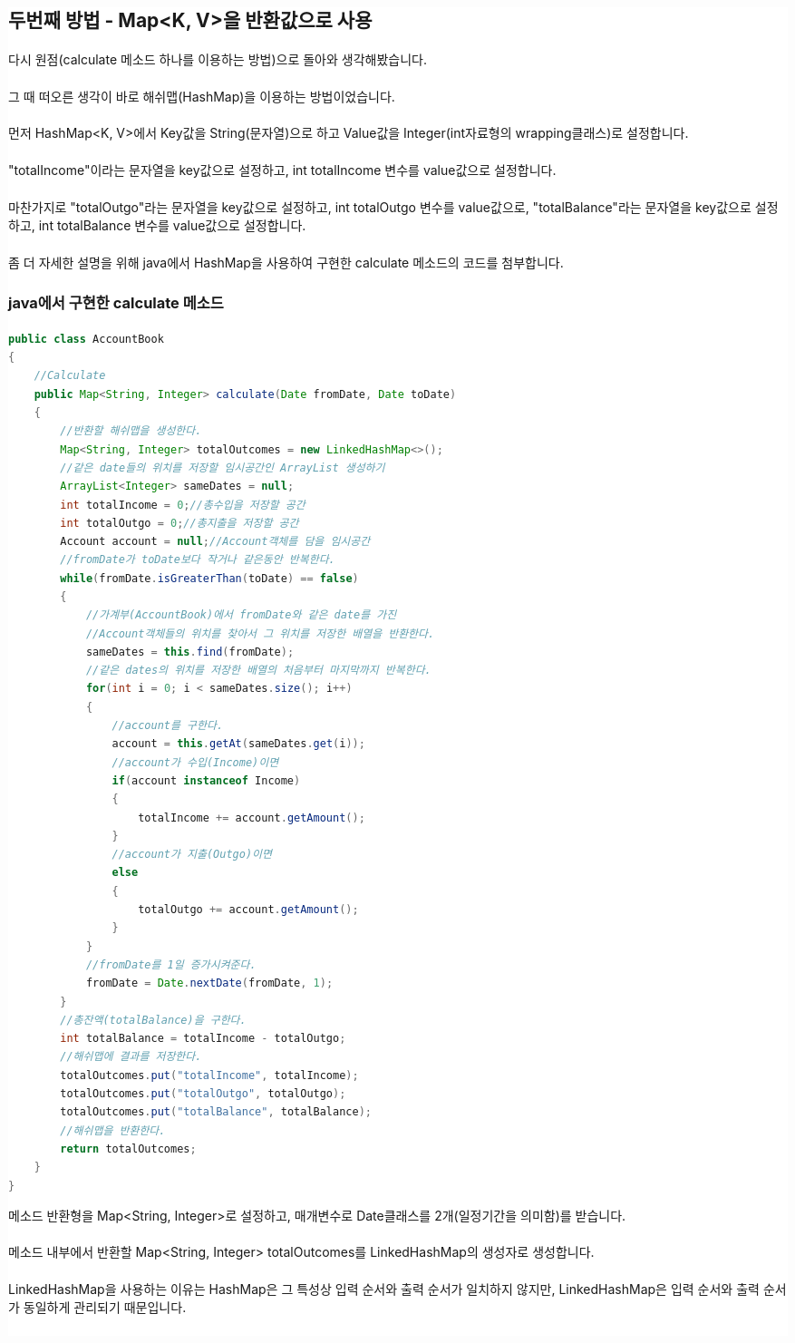 ## 두번째 방법 - Map\<K, V\>을 반환값으로 사용
다시 원점(calculate 메소드 하나를 이용하는 방법)으로 돌아와 생각해봤습니다.<br><br>
그 때 떠오른 생각이 바로 해쉬맵(HashMap)을 이용하는 방법이었습니다.<br><br>
먼저 HashMap\<K, V\>에서 Key값을 String(문자열)으로 하고 Value값을 Integer(int자료형의 wrapping클래스)로 설정합니다.<br><br>
"totalIncome"이라는 문자열을 key값으로 설정하고, int totalIncome 변수를 value값으로 설정합니다.<br><br>
마찬가지로 "totalOutgo"라는 문자열을 key값으로 설정하고, int totalOutgo 변수를 value값으로, "totalBalance"라는 문자열을 key값으로 설정하고, int totalBalance 변수를 value값으로 설정합니다.<br><br>
좀 더 자세한 설명을 위해 java에서 HashMap을 사용하여 구현한 calculate 메소드의 코드를 첨부합니다.

### java에서 구현한 calculate 메소드
```java
public class AccountBook
{
    //Calculate
    public Map<String, Integer> calculate(Date fromDate, Date toDate)
    {
        //반환할 해쉬맵을 생성한다.
        Map<String, Integer> totalOutcomes = new LinkedHashMap<>();
        //같은 date들의 위치를 저장할 임시공간인 ArrayList 생성하기
        ArrayList<Integer> sameDates = null;
        int totalIncome = 0;//총수입을 저장할 공간
        int totalOutgo = 0;//총지출을 저장할 공간
        Account account = null;//Account객체를 담을 임시공간
        //fromDate가 toDate보다 작거나 같은동안 반복한다.
        while(fromDate.isGreaterThan(toDate) == false)
        {
            //가계부(AccountBook)에서 fromDate와 같은 date를 가진
            //Account객체들의 위치를 찾아서 그 위치를 저장한 배열을 반환한다.
            sameDates = this.find(fromDate);
            //같은 dates의 위치를 저장한 배열의 처음부터 마지막까지 반복한다.
            for(int i = 0; i < sameDates.size(); i++)
            {
                //account를 구한다.
                account = this.getAt(sameDates.get(i));
                //account가 수입(Income)이면
                if(account instanceof Income)
                {
                    totalIncome += account.getAmount();
                }
                //account가 지출(Outgo)이면
                else
                {
                    totalOutgo += account.getAmount();
                }
            }
            //fromDate를 1일 증가시켜준다.
            fromDate = Date.nextDate(fromDate, 1);
        }
        //총잔액(totalBalance)을 구한다.
        int totalBalance = totalIncome - totalOutgo;
        //해쉬맵에 결과를 저장한다.
        totalOutcomes.put("totalIncome", totalIncome);
        totalOutcomes.put("totalOutgo", totalOutgo);
        totalOutcomes.put("totalBalance", totalBalance);
        //해쉬맵을 반환한다.
        return totalOutcomes;
    }
}
```
메소드 반환형을 Map\<String, Integer\>로 설정하고, 매개변수로 Date클래스를 2개(일정기간을 의미함)를 받습니다.<br><br>
메소드 내부에서 반환할 Map\<String, Integer\> totalOutcomes를 LinkedHashMap의 생성자로 생성합니다.<br><br>
LinkedHashMap을 사용하는 이유는 HashMap은 그 특성상 입력 순서와 출력 순서가 일치하지 않지만, LinkedHashMap은 입력 순서와 출력 순서가 동일하게 관리되기 때문입니다.<br><br>